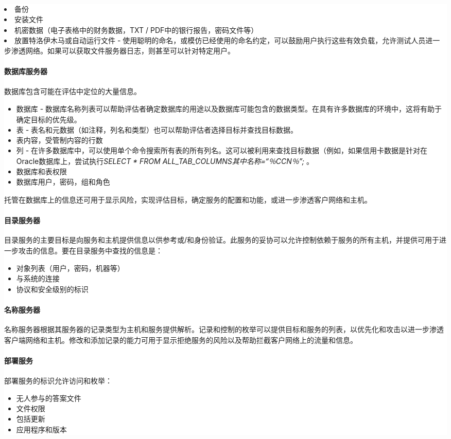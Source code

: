 <li><font style="vertical-align: inherit;"><font style="vertical-align: inherit;">备份</font></font></li>
<li><font style="vertical-align: inherit;"><font style="vertical-align: inherit;">安装文件</font></font></li>
<li><font style="vertical-align: inherit;"><font style="vertical-align: inherit;">机密数据（电子表格中的财务数据，TXT / PDF中的银行报告，密码文件等）</font></font></li></ul></li>
<li><font style="vertical-align: inherit;"><font style="vertical-align: inherit;">放置特洛伊木马或自动运行文件 - 使用聪明的命名，或模仿已经使用的命名约定，可以鼓励用户执行这些有效负载，允许测试人员进一步渗透网络。</font><font style="vertical-align: inherit;">如果可以获取文件服务器日志，则甚至可以针对特定用户。</font></font></li></ul>
<h4><span class="mw-headline" id="Database_Servers"><font style="vertical-align: inherit;"><font style="vertical-align: inherit;">数据库服务器</font></font></span></h4>
<p><font style="vertical-align: inherit;"><font style="vertical-align: inherit;">数据库包含可能在评估中定位的大量信息。
</font></font></p>
<ul><li><font style="vertical-align: inherit;"><font style="vertical-align: inherit;">数据库 - 数据库名称列表可以帮助评估者确定数据库的用途以及数据库可能包含的数据类型。</font><font style="vertical-align: inherit;">在具有许多数据库的环境中，这将有助于确定目标的优先级。</font></font></li>
<li><font style="vertical-align: inherit;"><font style="vertical-align: inherit;">表 - 表名和元数据（如注释，列名和类型）也可以帮助评估者选择目标并查找目标数据。</font></font></li>
<li><font style="vertical-align: inherit;"><font style="vertical-align: inherit;">表内容，受管制内容的行数</font></font></li>
<li><font style="vertical-align: inherit;"><font style="vertical-align: inherit;">列 - 在许多数据库中，可以使用单个命令搜索所有表的所有列名。</font><font style="vertical-align: inherit;">这可以被利用来查找目标数据（例如，如果信用卡数据是针对在Oracle数据库上，尝试执行</font></font><i><font style="vertical-align: inherit;"><font style="vertical-align: inherit;">SELECT * FROM ALL_TAB_COLUMNS其中名称=“％CCN％”; </font></font></i><font style="vertical-align: inherit;"><font style="vertical-align: inherit;">。</font></font></li>
<li><font style="vertical-align: inherit;"><font style="vertical-align: inherit;">数据库和表权限</font></font></li>
<li><font style="vertical-align: inherit;"><font style="vertical-align: inherit;">数据库用户，密码，组和角色</font></font></li></ul>
<p><font style="vertical-align: inherit;"><font style="vertical-align: inherit;">托管在数据库上的信息还可用于显示风险，实现评估目标，确定服务的配置和功能，或进一步渗透客户网络和主机。
</font></font></p>
<h4><span class="mw-headline" id="Directory_Servers"><font style="vertical-align: inherit;"><font style="vertical-align: inherit;">目录服务器</font></font></span></h4>
<p><font style="vertical-align: inherit;"><font style="vertical-align: inherit;">目录服务的主要目标是向服务和主机提供信息以供参考或/和身份验证。</font><font style="vertical-align: inherit;">此服务的妥协可以允许控制依赖于服务的所有主机，并提供可用于进一步攻击的信息。</font><font style="vertical-align: inherit;">要在目录服务中查找的信息是：
</font></font></p>
<ul><li><font style="vertical-align: inherit;"><font style="vertical-align: inherit;">对象列表（用户，密码，机器等）</font></font></li>
<li><font style="vertical-align: inherit;"><font style="vertical-align: inherit;">与系统的连接</font></font></li>
<li><font style="vertical-align: inherit;"><font style="vertical-align: inherit;">协议和安全级别的标识</font></font></li></ul>
<h4><span class="mw-headline" id="Name_Servers"><font style="vertical-align: inherit;"><font style="vertical-align: inherit;">名称服务器</font></font></span></h4>
<p><font style="vertical-align: inherit;"><font style="vertical-align: inherit;">名称服务器根据其服务器的记录类型为主机和服务提供解析。</font><font style="vertical-align: inherit;">记录和控制的枚举可以提供目标和服务的列表，以优先化和攻击以进一步渗透客户端网络和主机。</font><font style="vertical-align: inherit;">修改和添加记录的能力可用于显示拒绝服务的风险以及帮助拦截客户网络上的流量和信息。
</font></font></p>
<h4><span class="mw-headline" id="Deployment_Services"><font style="vertical-align: inherit;"><font style="vertical-align: inherit;">部署服务</font></font></span></h4>
<p><font style="vertical-align: inherit;"><font style="vertical-align: inherit;">部署服务的标识允许访问和枚举：
</font></font></p>
<ul><li><font style="vertical-align: inherit;"><font style="vertical-align: inherit;">无人参与的答案文件</font></font></li>
<li><font style="vertical-align: inherit;"><font style="vertical-align: inherit;">文件权限</font></font></li>
<li><font style="vertical-align: inherit;"><font style="vertical-align: inherit;">包括更新</font></font></li>
<li><font style="vertical-align: inherit;"><font style="vertical-align: inherit;">应用程序和版本</font></font></li></ul>